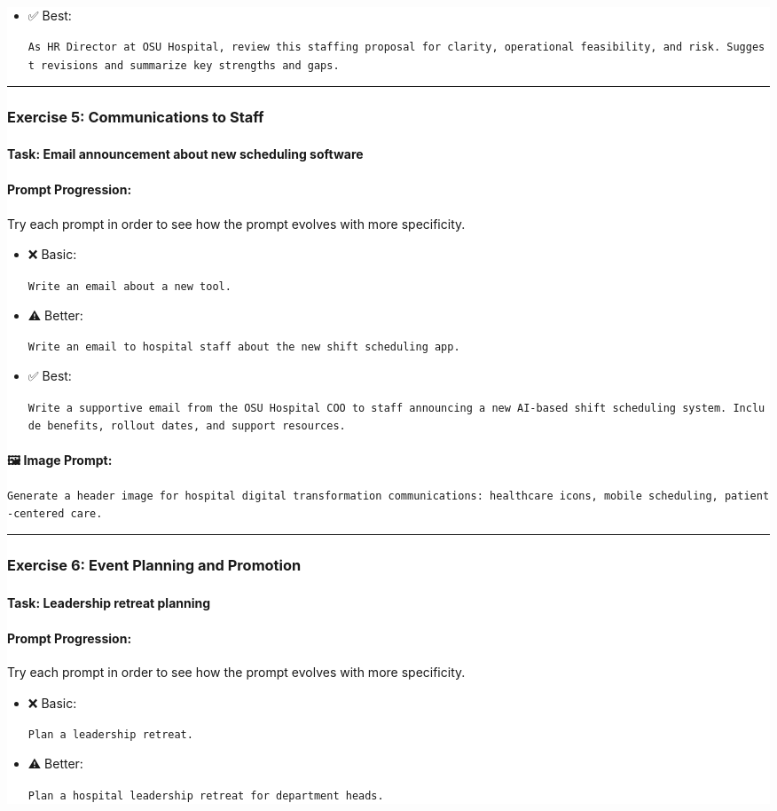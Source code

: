 - ✅ Best:

  ```plaintext
  As HR Director at OSU Hospital, review this staffing proposal for clarity, operational feasibility, and risk. Suggest revisions and summarize key strengths and gaps.
  ```

---

### Exercise 5: Communications to Staff

#### Task: Email announcement about new scheduling software

#### Prompt Progression:

Try each prompt in order to see how the prompt evolves with more specificity.

- ❌ Basic:

  ```plaintext
  Write an email about a new tool.
  ```

- ⚠️ Better:

  ```plaintext
  Write an email to hospital staff about the new shift scheduling app.
  ```

- ✅ Best:

  ```plaintext
  Write a supportive email from the OSU Hospital COO to staff announcing a new AI-based shift scheduling system. Include benefits, rollout dates, and support resources.
  ```

#### 🖼️ Image Prompt:

```plaintext
Generate a header image for hospital digital transformation communications: healthcare icons, mobile scheduling, patient-centered care.
```

---

### Exercise 6: Event Planning and Promotion

#### Task: Leadership retreat planning

#### Prompt Progression:

Try each prompt in order to see how the prompt evolves with more specificity.

- ❌ Basic:
  ```plaintext
  Plan a leadership retreat.
  ```

- ⚠️ Better:
  ```plaintext
  Plan a hospital leadership retreat for department heads.
  ```
